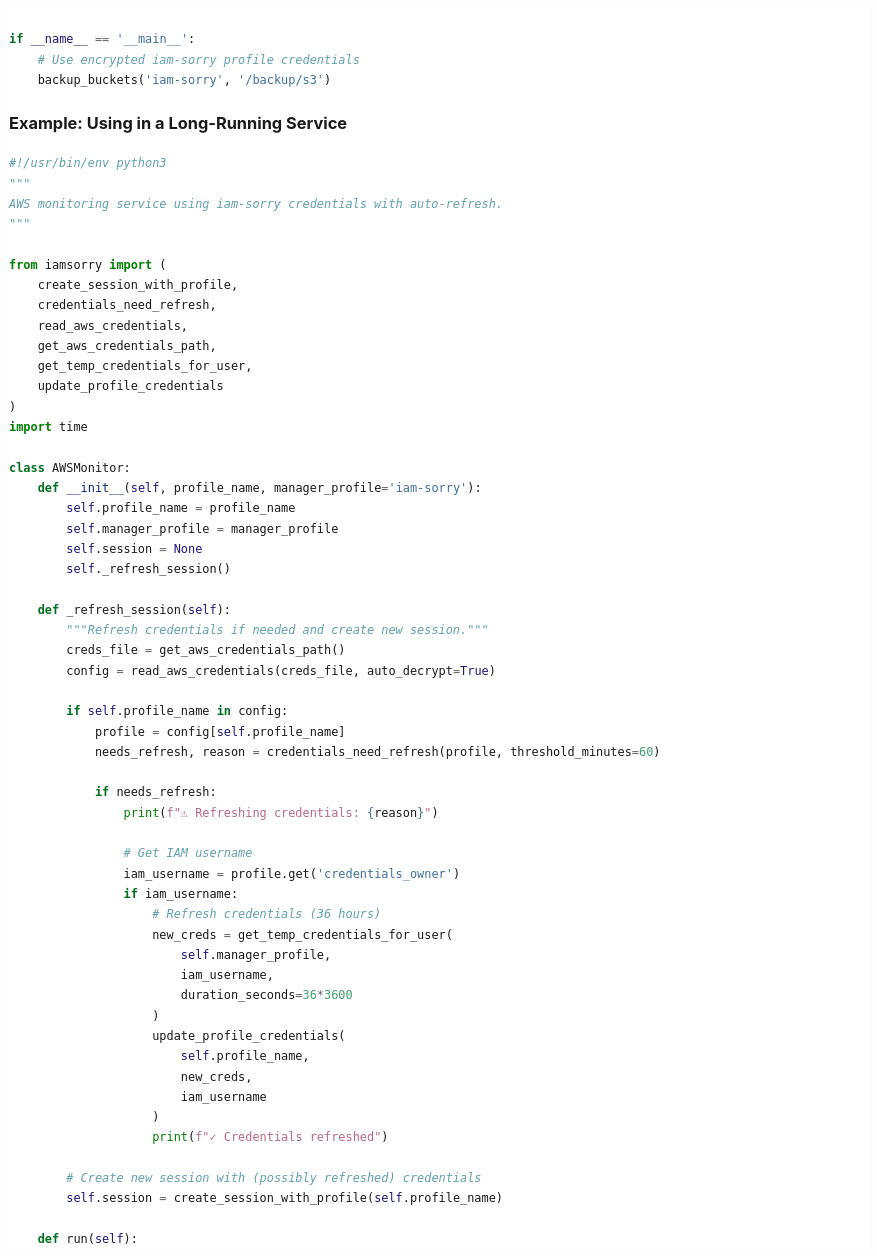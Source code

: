 ```python

if __name__ == '__main__':
    # Use encrypted iam-sorry profile credentials
    backup_buckets('iam-sorry', '/backup/s3')
```

### Example: Using in a Long-Running Service

```python
#!/usr/bin/env python3
"""
AWS monitoring service using iam-sorry credentials with auto-refresh.
"""

from iamsorry import (
    create_session_with_profile,
    credentials_need_refresh,
    read_aws_credentials,
    get_aws_credentials_path,
    get_temp_credentials_for_user,
    update_profile_credentials
)
import time

class AWSMonitor:
    def __init__(self, profile_name, manager_profile='iam-sorry'):
        self.profile_name = profile_name
        self.manager_profile = manager_profile
        self.session = None
        self._refresh_session()

    def _refresh_session(self):
        """Refresh credentials if needed and create new session."""
        creds_file = get_aws_credentials_path()
        config = read_aws_credentials(creds_file, auto_decrypt=True)

        if self.profile_name in config:
            profile = config[self.profile_name]
            needs_refresh, reason = credentials_need_refresh(profile, threshold_minutes=60)

            if needs_refresh:
                print(f"⚠ Refreshing credentials: {reason}")

                # Get IAM username
                iam_username = profile.get('credentials_owner')
                if iam_username:
                    # Refresh credentials (36 hours)
                    new_creds = get_temp_credentials_for_user(
                        self.manager_profile,
                        iam_username,
                        duration_seconds=36*3600
                    )
                    update_profile_credentials(
                        self.profile_name,
                        new_creds,
                        iam_username
                    )
                    print(f"✓ Credentials refreshed")

        # Create new session with (possibly refreshed) credentials
        self.session = create_session_with_profile(self.profile_name)

    def run(self):
```